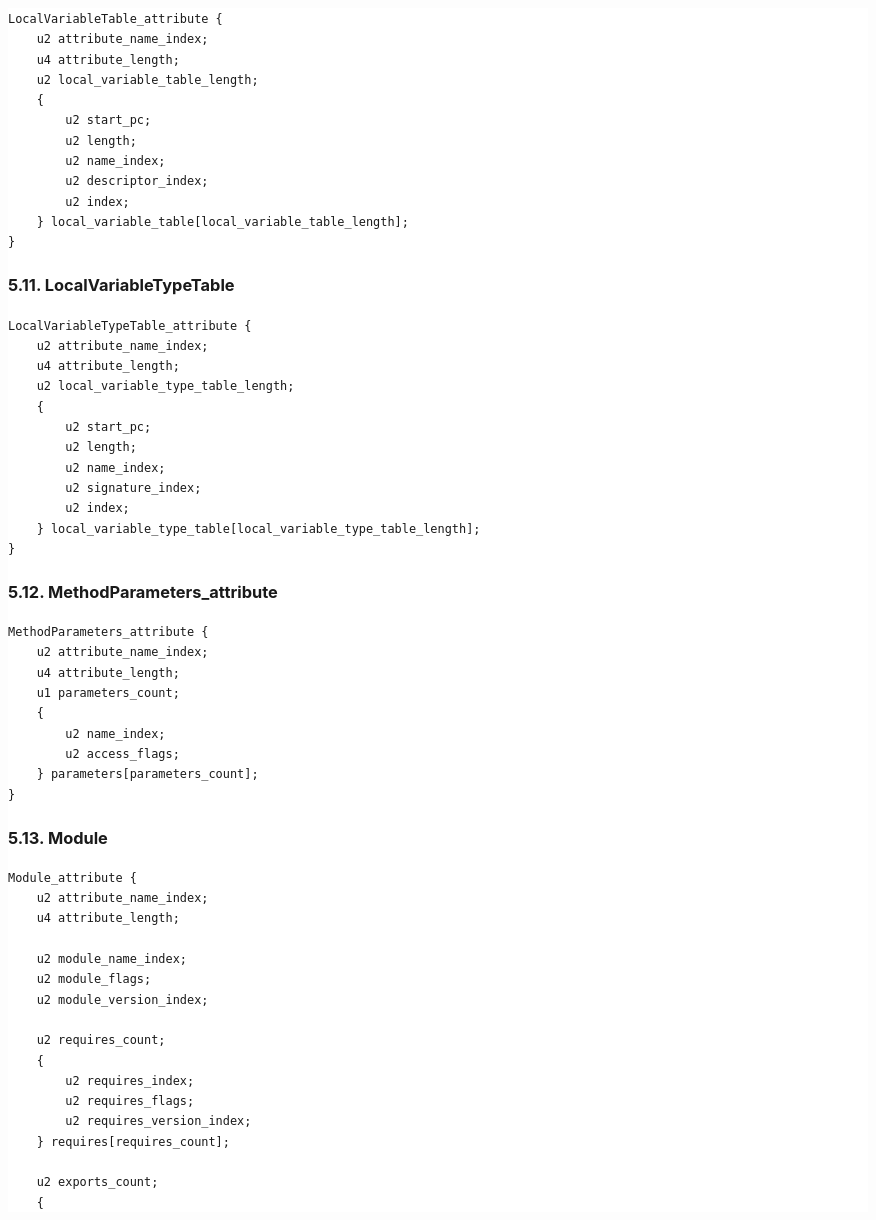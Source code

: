 ```txt
LocalVariableTable_attribute {
    u2 attribute_name_index;
    u4 attribute_length;
    u2 local_variable_table_length;
    {
        u2 start_pc;
        u2 length;
        u2 name_index;
        u2 descriptor_index;
        u2 index;
    } local_variable_table[local_variable_table_length];
}
```

### 5.11. LocalVariableTypeTable

```txt
LocalVariableTypeTable_attribute {
    u2 attribute_name_index;
    u4 attribute_length;
    u2 local_variable_type_table_length;
    {
        u2 start_pc;
        u2 length;
        u2 name_index;
        u2 signature_index;
        u2 index;
    } local_variable_type_table[local_variable_type_table_length];
}
```

### 5.12. MethodParameters_attribute

```txt
MethodParameters_attribute {
    u2 attribute_name_index;
    u4 attribute_length;
    u1 parameters_count;
    {
        u2 name_index;
        u2 access_flags;
    } parameters[parameters_count];
}
```

### 5.13. Module

```txt
Module_attribute {
    u2 attribute_name_index;
    u4 attribute_length;

    u2 module_name_index;
    u2 module_flags;
    u2 module_version_index;

    u2 requires_count;
    {
        u2 requires_index;
        u2 requires_flags;
        u2 requires_version_index;
    } requires[requires_count];

    u2 exports_count;
    {
```